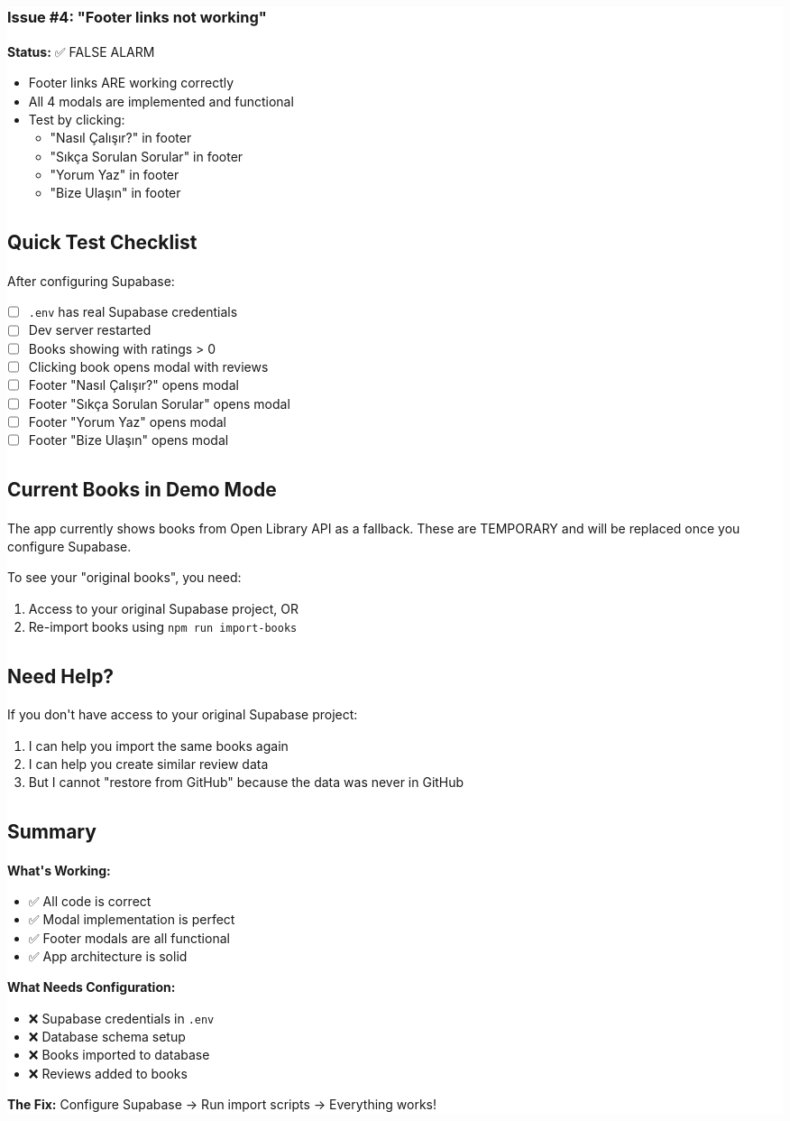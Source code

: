 ### Issue #4: "Footer links not working"
**Status:** ✅ FALSE ALARM
- Footer links ARE working correctly
- All 4 modals are implemented and functional
- Test by clicking:
  - "Nasıl Çalışır?" in footer
  - "Sıkça Sorulan Sorular" in footer
  - "Yorum Yaz" in footer
  - "Bize Ulaşın" in footer

## Quick Test Checklist

After configuring Supabase:

- [ ] `.env` has real Supabase credentials
- [ ] Dev server restarted
- [ ] Books showing with ratings > 0
- [ ] Clicking book opens modal with reviews
- [ ] Footer "Nasıl Çalışır?" opens modal
- [ ] Footer "Sıkça Sorulan Sorular" opens modal
- [ ] Footer "Yorum Yaz" opens modal
- [ ] Footer "Bize Ulaşın" opens modal

## Current Books in Demo Mode

The app currently shows books from Open Library API as a fallback.
These are TEMPORARY and will be replaced once you configure Supabase.

To see your "original books", you need:
1. Access to your original Supabase project, OR
2. Re-import books using `npm run import-books`

## Need Help?

If you don't have access to your original Supabase project:
1. I can help you import the same books again
2. I can help you create similar review data
3. But I cannot "restore from GitHub" because the data was never in GitHub

## Summary

**What's Working:**
- ✅ All code is correct
- ✅ Modal implementation is perfect
- ✅ Footer modals are all functional
- ✅ App architecture is solid

**What Needs Configuration:**
- ❌ Supabase credentials in `.env`
- ❌ Database schema setup
- ❌ Books imported to database
- ❌ Reviews added to books

**The Fix:**
Configure Supabase → Run import scripts → Everything works!
